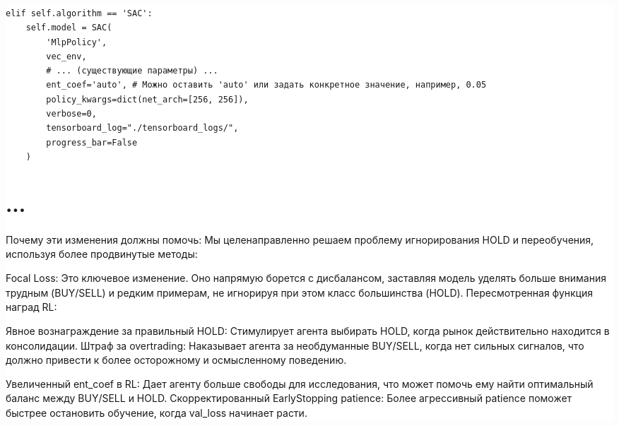     elif self.algorithm == 'SAC':
        self.model = SAC(
            'MlpPolicy',
            vec_env,
            # ... (существующие параметры) ...
            ent_coef='auto', # Можно оставить 'auto' или задать конкретное значение, например, 0.05
            policy_kwargs=dict(net_arch=[256, 256]),
            verbose=0,
            tensorboard_log="./tensorboard_logs/",
            progress_bar=False
        )
# ...




Почему эти изменения должны помочь:
Мы целенаправленно решаем проблему игнорирования HOLD и переобучения, используя более продвинутые методы:

Focal Loss: Это ключевое изменение. Оно напрямую борется с дисбалансом, заставляя модель уделять больше внимания трудным (BUY/SELL) и редким примерам, не игнорируя при этом класс большинства (HOLD).
Пересмотренная функция наград RL:

Явное вознаграждение за правильный HOLD: Стимулирует агента выбирать HOLD, когда рынок действительно находится в консолидации.
Штраф за overtrading: Наказывает агента за необдуманные BUY/SELL, когда нет сильных сигналов, что должно привести к более осторожному и осмысленному поведению.


Увеличенный ent_coef в RL: Дает агенту больше свободы для исследования, что может помочь ему найти оптимальный баланс между BUY/SELL и HOLD.
Скорректированный EarlyStopping patience: Более агрессивный patience поможет быстрее остановить обучение, когда val_loss начинает расти.

